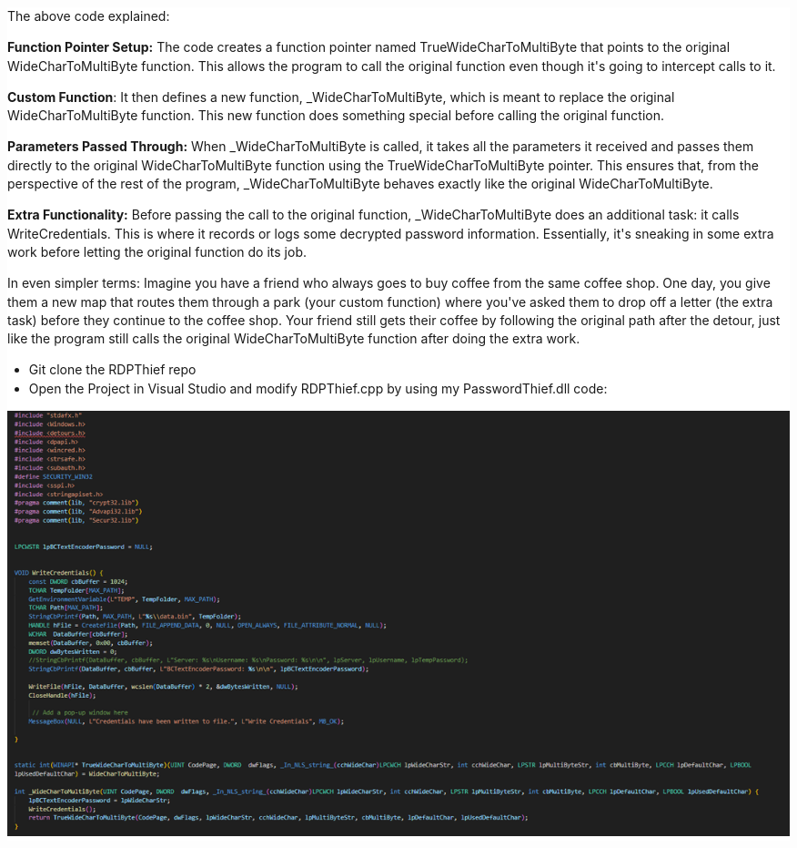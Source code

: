 The above code explained:

**Function Pointer Setup:** The code creates a function pointer named TrueWideCharToMultiByte that points to the original WideCharToMultiByte function. This allows the program to call the original function even though it's going to intercept calls to it.

**Custom Function**: It then defines a new function, \_WideCharToMultiByte, which is meant to replace the original WideCharToMultiByte function. This new function does something special before calling the original function.

**Parameters Passed Through:** When \_WideCharToMultiByte is called, it takes all the parameters it received and passes them directly to the original WideCharToMultiByte function using the TrueWideCharToMultiByte pointer. This ensures that, from the perspective of the rest of the program, \_WideCharToMultiByte behaves exactly like the original WideCharToMultiByte.

**Extra Functionality:** Before passing the call to the original function, \_WideCharToMultiByte does an additional task: it calls WriteCredentials. This is where it records or logs some decrypted password information. Essentially, it's sneaking in some extra work before letting the original function do its job.

In even simpler terms: Imagine you have a friend who always goes to buy coffee from the same coffee shop. One day, you give them a new map that routes them through a park (your custom function) where you've asked them to drop off a letter (the extra task) before they continue to the coffee shop. Your friend still gets their coffee by following the original path after the detour, just like the program still calls the original WideCharToMultiByte function after doing the extra work.

- Git clone the RDPThief repo
- Open the Project in Visual Studio and modify RDPThief.cpp by using my PasswordThief.dll code:

![image68](../resources/97dba912abdf4aa18c91411e65ea9189.png)
